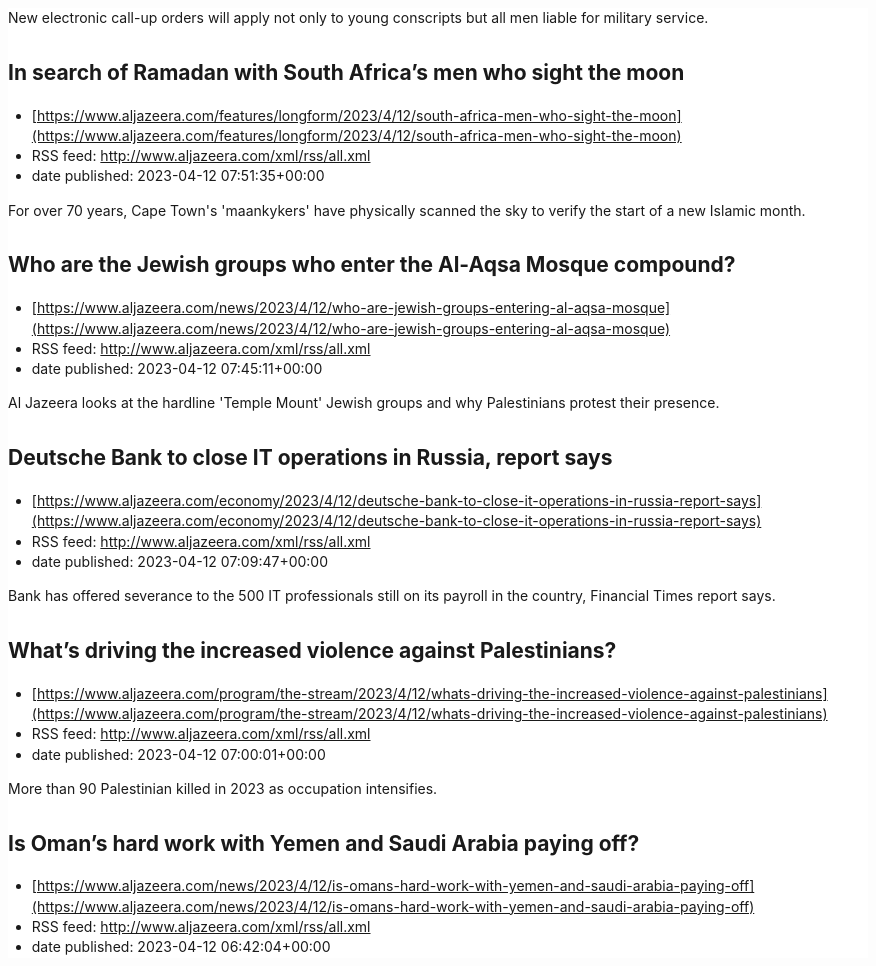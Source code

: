 New electronic call-up orders will apply not only to young conscripts but all men liable for military service.

## In search of Ramadan with South Africa’s men who sight the moon
 - [https://www.aljazeera.com/features/longform/2023/4/12/south-africa-men-who-sight-the-moon](https://www.aljazeera.com/features/longform/2023/4/12/south-africa-men-who-sight-the-moon)
 - RSS feed: http://www.aljazeera.com/xml/rss/all.xml
 - date published: 2023-04-12 07:51:35+00:00

For over 70 years, Cape Town&#039;s &#039;maankykers&#039; have physically scanned the sky to verify the start of a new Islamic month.

## Who are the Jewish groups who enter the Al-Aqsa Mosque compound?
 - [https://www.aljazeera.com/news/2023/4/12/who-are-jewish-groups-entering-al-aqsa-mosque](https://www.aljazeera.com/news/2023/4/12/who-are-jewish-groups-entering-al-aqsa-mosque)
 - RSS feed: http://www.aljazeera.com/xml/rss/all.xml
 - date published: 2023-04-12 07:45:11+00:00

Al Jazeera looks at the hardline &#039;Temple Mount&#039; Jewish groups and why Palestinians protest their presence.

## Deutsche Bank to close IT operations in Russia, report says
 - [https://www.aljazeera.com/economy/2023/4/12/deutsche-bank-to-close-it-operations-in-russia-report-says](https://www.aljazeera.com/economy/2023/4/12/deutsche-bank-to-close-it-operations-in-russia-report-says)
 - RSS feed: http://www.aljazeera.com/xml/rss/all.xml
 - date published: 2023-04-12 07:09:47+00:00

Bank has offered severance to the 500 IT professionals still on its payroll in the country, Financial Times report says.

## What’s driving the increased violence against Palestinians?
 - [https://www.aljazeera.com/program/the-stream/2023/4/12/whats-driving-the-increased-violence-against-palestinians](https://www.aljazeera.com/program/the-stream/2023/4/12/whats-driving-the-increased-violence-against-palestinians)
 - RSS feed: http://www.aljazeera.com/xml/rss/all.xml
 - date published: 2023-04-12 07:00:01+00:00

More than 90 Palestinian killed in 2023 as occupation intensifies.

## Is Oman’s hard work with Yemen and Saudi Arabia paying off?
 - [https://www.aljazeera.com/news/2023/4/12/is-omans-hard-work-with-yemen-and-saudi-arabia-paying-off](https://www.aljazeera.com/news/2023/4/12/is-omans-hard-work-with-yemen-and-saudi-arabia-paying-off)
 - RSS feed: http://www.aljazeera.com/xml/rss/all.xml
 - date published: 2023-04-12 06:42:04+00:00
